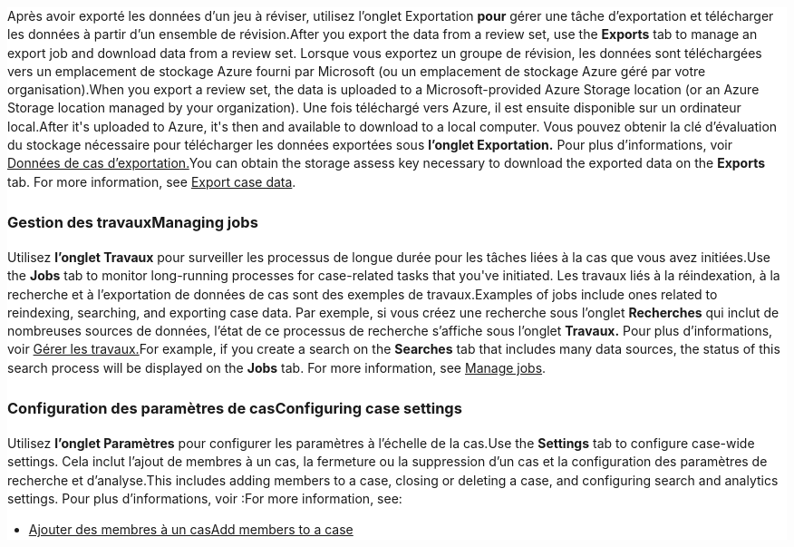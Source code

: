 <span data-ttu-id="9de46-192">Après avoir exporté les données d’un jeu à réviser, utilisez l’onglet Exportation **pour** gérer une tâche d’exportation et télécharger les données à partir d’un ensemble de révision.</span><span class="sxs-lookup"><span data-stu-id="9de46-192">After you export the data from a review set, use the **Exports** tab to manage an export job and download data from a review set.</span></span> <span data-ttu-id="9de46-193">Lorsque vous exportez un groupe de révision, les données sont téléchargées vers un emplacement de stockage Azure fourni par Microsoft (ou un emplacement de stockage Azure géré par votre organisation).</span><span class="sxs-lookup"><span data-stu-id="9de46-193">When you export a review set, the data is uploaded to a Microsoft-provided Azure Storage location (or an Azure Storage location managed by your organization).</span></span> <span data-ttu-id="9de46-194">Une fois téléchargé vers Azure, il est ensuite disponible sur un ordinateur local.</span><span class="sxs-lookup"><span data-stu-id="9de46-194">After it's uploaded to Azure, it's then and available to download to a local computer.</span></span> <span data-ttu-id="9de46-195">Vous pouvez obtenir la clé d’évaluation du stockage nécessaire pour télécharger les données exportées sous **l’onglet Exportation.** Pour plus d’informations, voir [Données de cas d’exportation.](exporting-data-ediscover20.md)</span><span class="sxs-lookup"><span data-stu-id="9de46-195">You can obtain the storage assess key necessary to download the exported data on the **Exports** tab. For more information, see [Export case data](exporting-data-ediscover20.md).</span></span>

### <a name="managing-jobs"></a><span data-ttu-id="9de46-196">Gestion des travaux</span><span class="sxs-lookup"><span data-stu-id="9de46-196">Managing jobs</span></span>

<span data-ttu-id="9de46-197">Utilisez **l’onglet Travaux** pour surveiller les processus de longue durée pour les tâches liées à la cas que vous avez initiées.</span><span class="sxs-lookup"><span data-stu-id="9de46-197">Use the **Jobs** tab to monitor long-running processes for case-related tasks that you've initiated.</span></span> <span data-ttu-id="9de46-198">Les travaux liés à la réindexation, à la recherche et à l’exportation de données de cas sont des exemples de travaux.</span><span class="sxs-lookup"><span data-stu-id="9de46-198">Examples of jobs include ones related to reindexing, searching, and exporting case data.</span></span> <span data-ttu-id="9de46-199">Par exemple, si vous créez une recherche sous l’onglet **Recherches** qui inclut de nombreuses sources de données, l’état de ce processus de recherche s’affiche sous l’onglet **Travaux.** Pour plus d’informations, voir [Gérer les travaux.](managing-jobs-ediscovery20.md)</span><span class="sxs-lookup"><span data-stu-id="9de46-199">For example, if you create a search on the **Searches** tab that includes many data sources, the status of this search process will be displayed on the **Jobs** tab. For more information, see [Manage jobs](managing-jobs-ediscovery20.md).</span></span>

### <a name="configuring-case-settings"></a><span data-ttu-id="9de46-200">Configuration des paramètres de cas</span><span class="sxs-lookup"><span data-stu-id="9de46-200">Configuring case settings</span></span>

<span data-ttu-id="9de46-201">Utilisez **l’onglet Paramètres** pour configurer les paramètres à l’échelle de la cas.</span><span class="sxs-lookup"><span data-stu-id="9de46-201">Use the **Settings** tab to configure case-wide settings.</span></span> <span data-ttu-id="9de46-202">Cela inclut l’ajout de membres à un cas, la fermeture ou la suppression d’un cas et la configuration des paramètres de recherche et d’analyse.</span><span class="sxs-lookup"><span data-stu-id="9de46-202">This includes adding members to a case, closing or deleting a case, and configuring search and analytics settings.</span></span> <span data-ttu-id="9de46-203">Pour plus d’informations, voir :</span><span class="sxs-lookup"><span data-stu-id="9de46-203">For more information, see:</span></span>

- [<span data-ttu-id="9de46-204">Ajouter des membres à un cas</span><span class="sxs-lookup"><span data-stu-id="9de46-204">Add members to a case</span></span>](add-or-remove-members-from-a-case-in-advanced-ediscovery.md)
